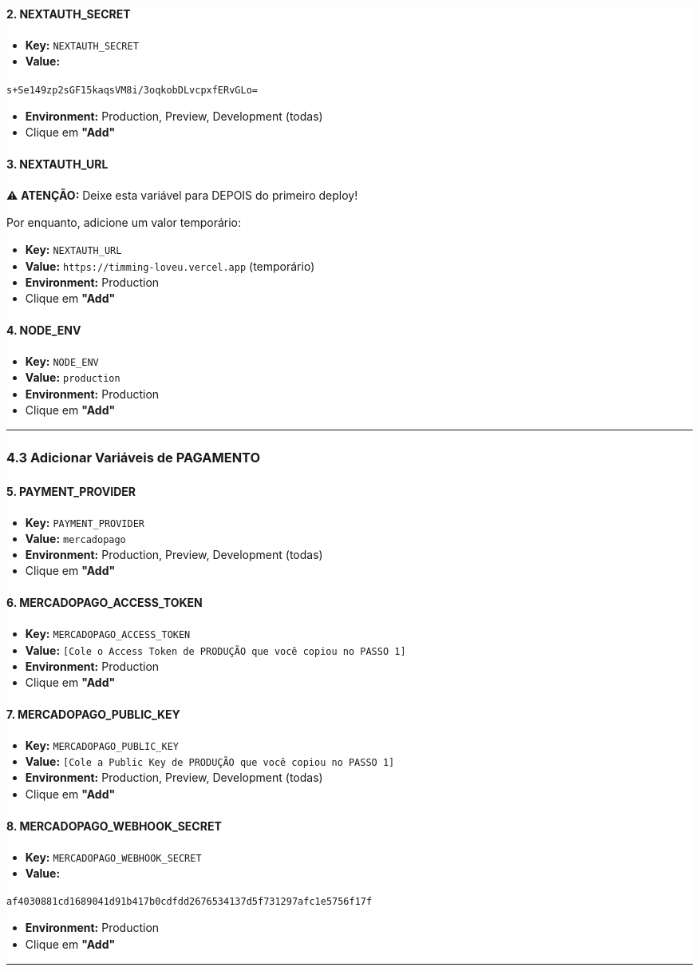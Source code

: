 #### 2. NEXTAUTH_SECRET
- **Key:** `NEXTAUTH_SECRET`
- **Value:** 
```
s+Se149zp2sGF15kaqsVM8i/3oqkobDLvcpxfERvGLo=
```
- **Environment:** Production, Preview, Development (todas)
- Clique em **"Add"**

#### 3. NEXTAUTH_URL
⚠️ **ATENÇÃO:** Deixe esta variável para DEPOIS do primeiro deploy!

Por enquanto, adicione um valor temporário:
- **Key:** `NEXTAUTH_URL`
- **Value:** `https://timming-loveu.vercel.app` (temporário)
- **Environment:** Production
- Clique em **"Add"**

#### 4. NODE_ENV
- **Key:** `NODE_ENV`
- **Value:** `production`
- **Environment:** Production
- Clique em **"Add"**

---

### 4.3 Adicionar Variáveis de PAGAMENTO

#### 5. PAYMENT_PROVIDER
- **Key:** `PAYMENT_PROVIDER`
- **Value:** `mercadopago`
- **Environment:** Production, Preview, Development (todas)
- Clique em **"Add"**

#### 6. MERCADOPAGO_ACCESS_TOKEN
- **Key:** `MERCADOPAGO_ACCESS_TOKEN`
- **Value:** `[Cole o Access Token de PRODUÇÃO que você copiou no PASSO 1]`
- **Environment:** Production
- Clique em **"Add"**

#### 7. MERCADOPAGO_PUBLIC_KEY
- **Key:** `MERCADOPAGO_PUBLIC_KEY`
- **Value:** `[Cole a Public Key de PRODUÇÃO que você copiou no PASSO 1]`
- **Environment:** Production, Preview, Development (todas)
- Clique em **"Add"**

#### 8. MERCADOPAGO_WEBHOOK_SECRET
- **Key:** `MERCADOPAGO_WEBHOOK_SECRET`
- **Value:** 
```
af4030881cd1689041d91b417b0cdfdd2676534137d5f731297afc1e5756f17f
```
- **Environment:** Production
- Clique em **"Add"**

---